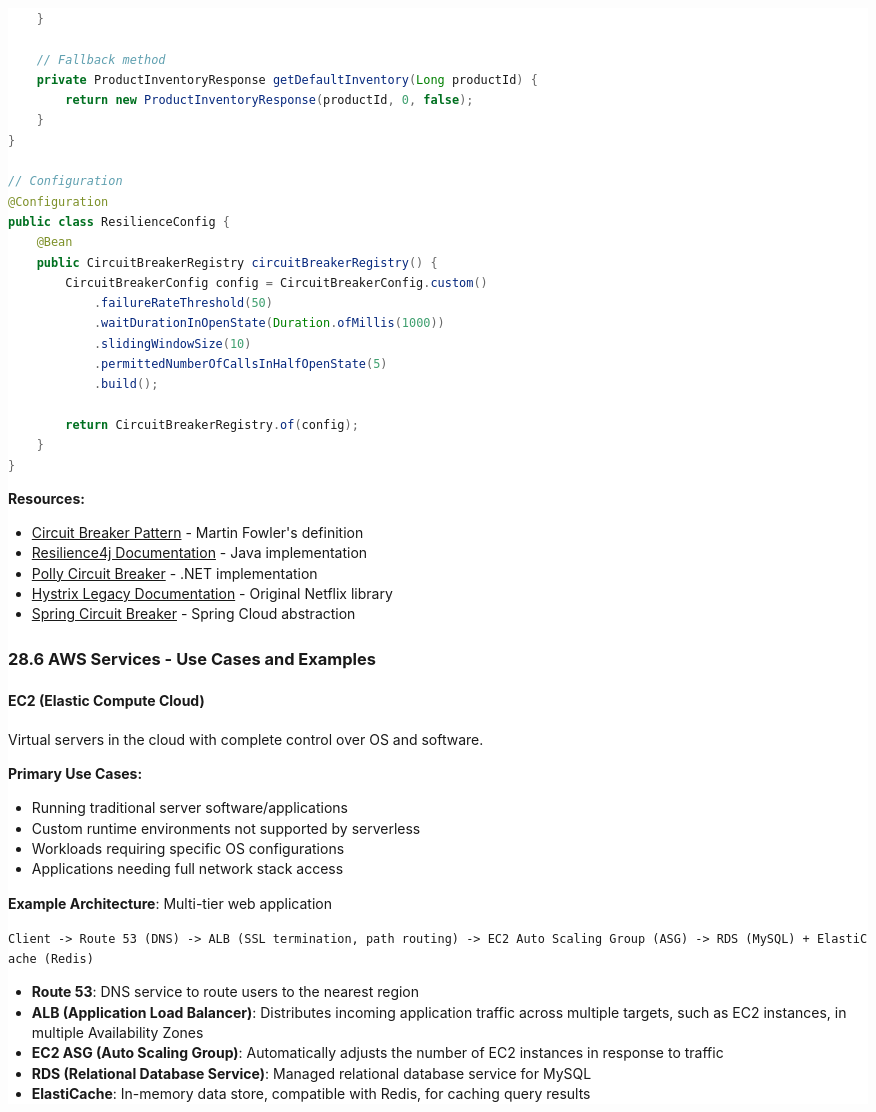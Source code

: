 ```java
    }
    
    // Fallback method
    private ProductInventoryResponse getDefaultInventory(Long productId) {
        return new ProductInventoryResponse(productId, 0, false);
    }
}

// Configuration
@Configuration
public class ResilienceConfig {
    @Bean
    public CircuitBreakerRegistry circuitBreakerRegistry() {
        CircuitBreakerConfig config = CircuitBreakerConfig.custom()
            .failureRateThreshold(50)
            .waitDurationInOpenState(Duration.ofMillis(1000))
            .slidingWindowSize(10)
            .permittedNumberOfCallsInHalfOpenState(5)
            .build();
            
        return CircuitBreakerRegistry.of(config);
    }
}
```

**Resources:**
- [Circuit Breaker Pattern](https://martinfowler.com/bliki/CircuitBreaker.html) - Martin Fowler's definition
- [Resilience4j Documentation](https://resilience4j.readme.io/docs/circuitbreaker) - Java implementation
- [Polly Circuit Breaker](https://github.com/App-vNext/Polly/wiki/Circuit-Breaker) - .NET implementation
- [Hystrix Legacy Documentation](https://github.com/Netflix/Hystrix/wiki) - Original Netflix library
- [Spring Circuit Breaker](https://spring.io/projects/spring-cloud-circuitbreaker) - Spring Cloud abstraction

### 28.6 AWS Services - Use Cases and Examples

#### EC2 (Elastic Compute Cloud)
Virtual servers in the cloud with complete control over OS and software.

**Primary Use Cases:**
- Running traditional server software/applications
- Custom runtime environments not supported by serverless
- Workloads requiring specific OS configurations
- Applications needing full network stack access

**Example Architecture**: Multi-tier web application
```
Client -> Route 53 (DNS) -> ALB (SSL termination, path routing) -> EC2 Auto Scaling Group (ASG) -> RDS (MySQL) + ElastiCache (Redis)
```
- **Route 53**: DNS service to route users to the nearest region
- **ALB (Application Load Balancer)**: Distributes incoming application traffic across multiple targets, such as EC2 instances, in multiple Availability Zones
- **EC2 ASG (Auto Scaling Group)**: Automatically adjusts the number of EC2 instances in response to traffic
- **RDS (Relational Database Service)**: Managed relational database service for MySQL
- **ElastiCache**: In-memory data store, compatible with Redis, for caching query results
